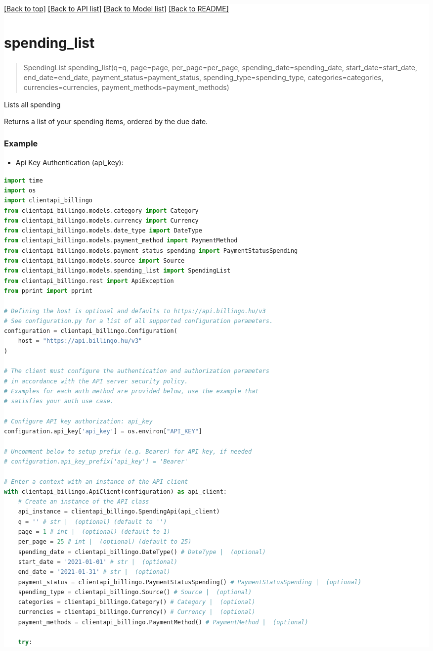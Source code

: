 [[Back to top]](#) [[Back to API list]](../README.md#documentation-for-api-endpoints) [[Back to Model list]](../README.md#documentation-for-models) [[Back to README]](../README.md)

# **spending_list**
> SpendingList spending_list(q=q, page=page, per_page=per_page, spending_date=spending_date, start_date=start_date, end_date=end_date, payment_status=payment_status, spending_type=spending_type, categories=categories, currencies=currencies, payment_methods=payment_methods)

Lists all spending

Returns a list of your spending items, ordered by the due date.

### Example

* Api Key Authentication (api_key):
```python
import time
import os
import clientapi_billingo
from clientapi_billingo.models.category import Category
from clientapi_billingo.models.currency import Currency
from clientapi_billingo.models.date_type import DateType
from clientapi_billingo.models.payment_method import PaymentMethod
from clientapi_billingo.models.payment_status_spending import PaymentStatusSpending
from clientapi_billingo.models.source import Source
from clientapi_billingo.models.spending_list import SpendingList
from clientapi_billingo.rest import ApiException
from pprint import pprint

# Defining the host is optional and defaults to https://api.billingo.hu/v3
# See configuration.py for a list of all supported configuration parameters.
configuration = clientapi_billingo.Configuration(
    host = "https://api.billingo.hu/v3"
)

# The client must configure the authentication and authorization parameters
# in accordance with the API server security policy.
# Examples for each auth method are provided below, use the example that
# satisfies your auth use case.

# Configure API key authorization: api_key
configuration.api_key['api_key'] = os.environ["API_KEY"]

# Uncomment below to setup prefix (e.g. Bearer) for API key, if needed
# configuration.api_key_prefix['api_key'] = 'Bearer'

# Enter a context with an instance of the API client
with clientapi_billingo.ApiClient(configuration) as api_client:
    # Create an instance of the API class
    api_instance = clientapi_billingo.SpendingApi(api_client)
    q = '' # str |  (optional) (default to '')
    page = 1 # int |  (optional) (default to 1)
    per_page = 25 # int |  (optional) (default to 25)
    spending_date = clientapi_billingo.DateType() # DateType |  (optional)
    start_date = '2021-01-01' # str |  (optional)
    end_date = '2021-01-31' # str |  (optional)
    payment_status = clientapi_billingo.PaymentStatusSpending() # PaymentStatusSpending |  (optional)
    spending_type = clientapi_billingo.Source() # Source |  (optional)
    categories = clientapi_billingo.Category() # Category |  (optional)
    currencies = clientapi_billingo.Currency() # Currency |  (optional)
    payment_methods = clientapi_billingo.PaymentMethod() # PaymentMethod |  (optional)

    try:
```